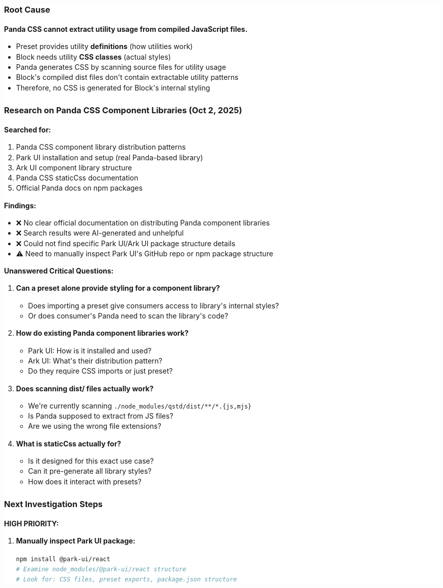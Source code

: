 ### Root Cause

**Panda CSS cannot extract utility usage from compiled JavaScript files.**

- Preset provides utility **definitions** (how utilities work)
- Block needs utility **CSS classes** (actual styles)
- Panda generates CSS by scanning source files for utility usage
- Block's compiled dist files don't contain extractable utility patterns
- Therefore, no CSS is generated for Block's internal styling

### Research on Panda CSS Component Libraries (Oct 2, 2025)

**Searched for:**

1. Panda CSS component library distribution patterns
2. Park UI installation and setup (real Panda-based library)
3. Ark UI component library structure
4. Panda CSS staticCss documentation
5. Official Panda docs on npm packages

**Findings:**

- ❌ No clear official documentation on distributing Panda component libraries
- ❌ Search results were AI-generated and unhelpful
- ❌ Could not find specific Park UI/Ark UI package structure details
- ⚠️ Need to manually inspect Park UI's GitHub repo or npm package structure

**Unanswered Critical Questions:**

1. **Can a preset alone provide styling for a component library?**

   - Does importing a preset give consumers access to library's internal styles?
   - Or does consumer's Panda need to scan the library's code?

2. **How do existing Panda component libraries work?**

   - Park UI: How is it installed and used?
   - Ark UI: What's their distribution pattern?
   - Do they require CSS imports or just preset?

3. **Does scanning dist/ files actually work?**

   - We're currently scanning `./node_modules/qstd/dist/**/*.{js,mjs}`
   - Is Panda supposed to extract from JS files?
   - Are we using the wrong file extensions?

4. **What is staticCss actually for?**
   - Is it designed for this exact use case?
   - Can it pre-generate all library styles?
   - How does it interact with presets?

### Next Investigation Steps

**HIGH PRIORITY:**

1. **Manually inspect Park UI package:**

   ```bash
   npm install @park-ui/react
   # Examine node_modules/@park-ui/react structure
   # Look for: CSS files, preset exports, package.json structure
   ```
